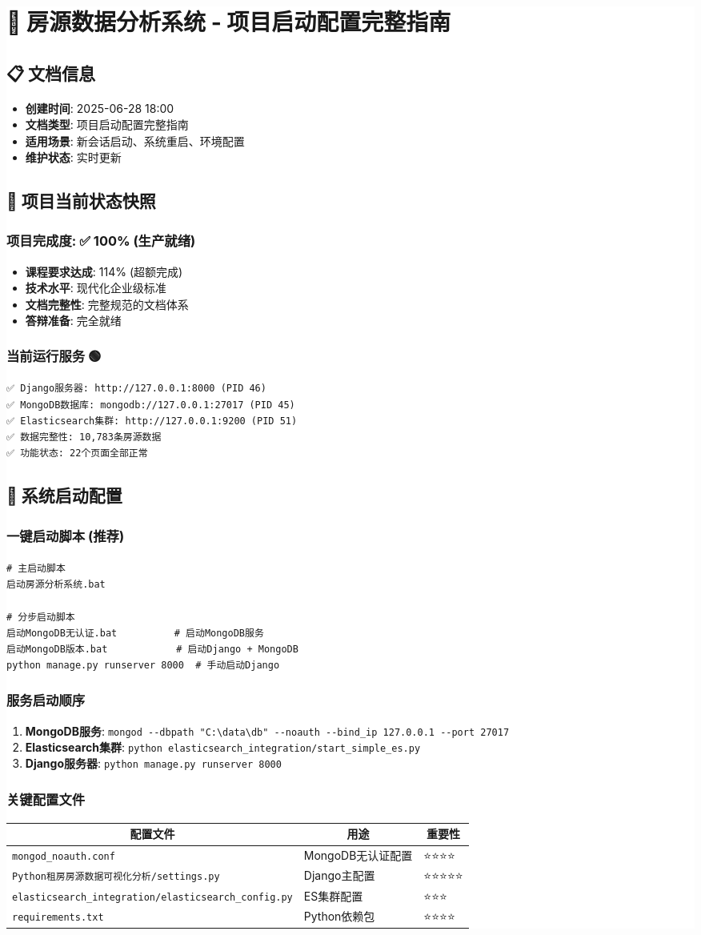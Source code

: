 # 🚀 房源数据分析系统 - 项目启动配置完整指南

## 📋 文档信息
- **创建时间**: 2025-06-28 18:00
- **文档类型**: 项目启动配置完整指南
- **适用场景**: 新会话启动、系统重启、环境配置
- **维护状态**: 实时更新

## 🎯 项目当前状态快照

### **项目完成度**: ✅ 100% (生产就绪)
- **课程要求达成**: 114% (超额完成)
- **技术水平**: 现代化企业级标准
- **文档完整性**: 完整规范的文档体系
- **答辩准备**: 完全就绪

### **当前运行服务** 🟢
```
✅ Django服务器: http://127.0.0.1:8000 (PID 46)
✅ MongoDB数据库: mongodb://127.0.0.1:27017 (PID 45)
✅ Elasticsearch集群: http://127.0.0.1:9200 (PID 51)
✅ 数据完整性: 10,783条房源数据
✅ 功能状态: 22个页面全部正常
```

## 🔧 系统启动配置

### **一键启动脚本** (推荐)
```batch
# 主启动脚本
启动房源分析系统.bat

# 分步启动脚本
启动MongoDB无认证.bat          # 启动MongoDB服务
启动MongoDB版本.bat            # 启动Django + MongoDB
python manage.py runserver 8000  # 手动启动Django
```

### **服务启动顺序**
1. **MongoDB服务**: `mongod --dbpath "C:\data\db" --noauth --bind_ip 127.0.0.1 --port 27017`
2. **Elasticsearch集群**: `python elasticsearch_integration/start_simple_es.py`
3. **Django服务器**: `python manage.py runserver 8000`

### **关键配置文件**
| 配置文件 | 用途 | 重要性 |
|---------|------|--------|
| `mongod_noauth.conf` | MongoDB无认证配置 | ⭐⭐⭐⭐ |
| `Python租房房源数据可视化分析/settings.py` | Django主配置 | ⭐⭐⭐⭐⭐ |
| `elasticsearch_integration/elasticsearch_config.py` | ES集群配置 | ⭐⭐⭐ |
| `requirements.txt` | Python依赖包 | ⭐⭐⭐⭐ |
